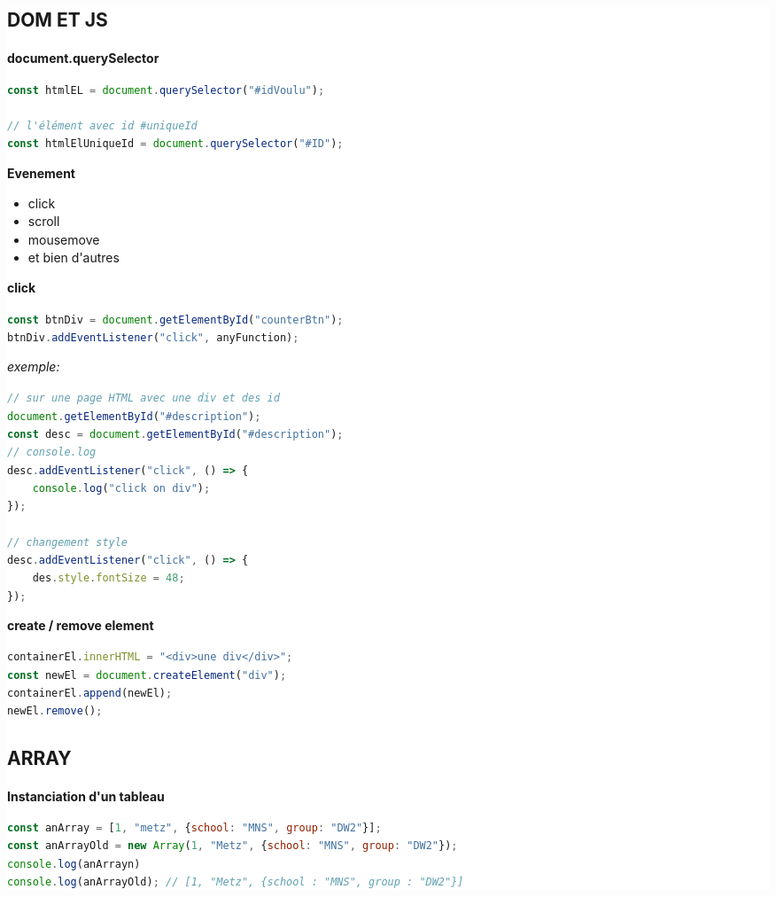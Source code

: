 ## DOM ET JS

**document.querySelector**

```js
const htmlEL = document.querySelector("#idVoulu");

// l'élément avec id #uniqueId
const htmlElUniqueId = document.querySelector("#ID");
```

**Evenement**

- click
- scroll
- mousemove
- et bien d'autres

**click**

```js
const btnDiv = document.getElementById("counterBtn");
btnDiv.addEventListener("click", anyFunction);
```

_exemple:_

```js
// sur une page HTML avec une div et des id
document.getElementById("#description");
const desc = document.getElementById("#description");
// console.log
desc.addEventListener("click", () => {
    console.log("click on div");
});

// changement style
desc.addEventListener("click", () => {
    des.style.fontSize = 48;
});
```

**create / remove element**

```js
containerEl.innerHTML = "<div>une div</div>";
const newEl = document.createElement("div");
containerEl.append(newEl);
newEl.remove();
```

## ARRAY

**Instanciation d'un tableau**

```js
const anArray = [1, "metz", {school: "MNS", group: "DW2"}];
const anArrayOld = new Array(1, "Metz", {school: "MNS", group: "DW2"});
console.log(anArrayn)
console.log(anArrayOld); // [1, "Metz", {school : "MNS", group : "DW2"}]
```
